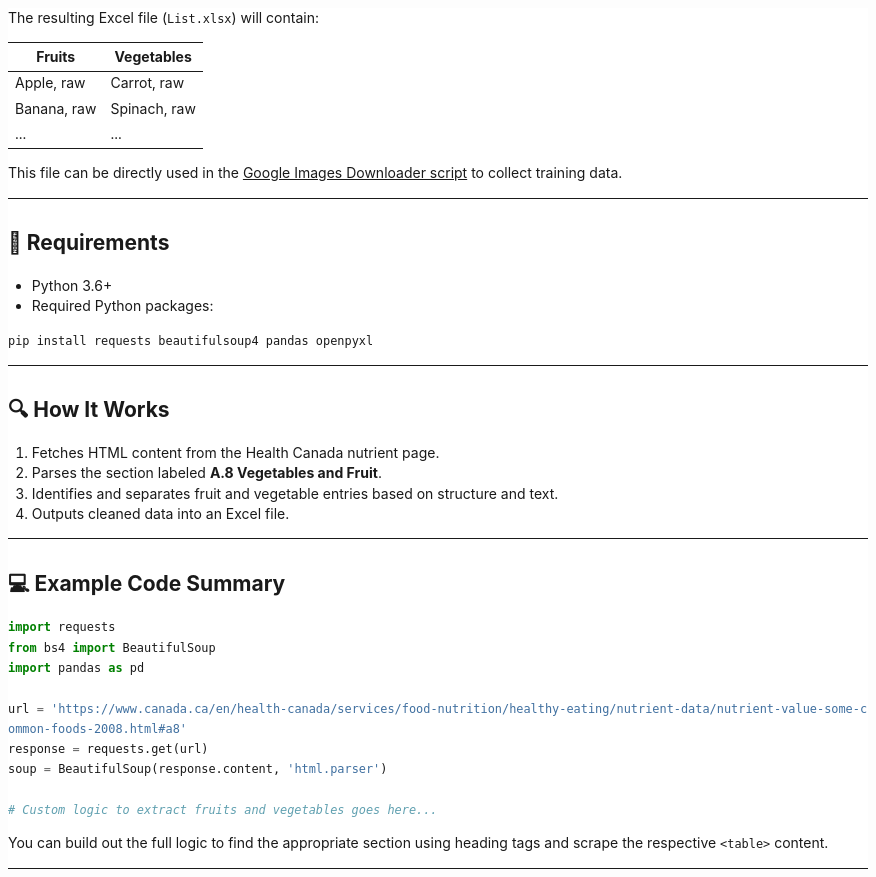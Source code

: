 The resulting Excel file (`List.xlsx`) will contain:

| Fruits      | Vegetables   |
| ----------- | ------------ |
| Apple, raw  | Carrot, raw  |
| Banana, raw | Spinach, raw |
| ...         | ...          |

This file can be directly used in the [Google Images Downloader script](#) to collect training data.

---

## 🧰 Requirements

* Python 3.6+
* Required Python packages:

```bash
pip install requests beautifulsoup4 pandas openpyxl
```

---

## 🔍 How It Works

1. Fetches HTML content from the Health Canada nutrient page.
2. Parses the section labeled **A.8 Vegetables and Fruit**.
3. Identifies and separates fruit and vegetable entries based on structure and text.
4. Outputs cleaned data into an Excel file.

---

## 💻 Example Code Summary

```python
import requests
from bs4 import BeautifulSoup
import pandas as pd

url = 'https://www.canada.ca/en/health-canada/services/food-nutrition/healthy-eating/nutrient-data/nutrient-value-some-common-foods-2008.html#a8'
response = requests.get(url)
soup = BeautifulSoup(response.content, 'html.parser')

# Custom logic to extract fruits and vegetables goes here...
```

You can build out the full logic to find the appropriate section using heading tags and scrape the respective `<table>` content.

---
